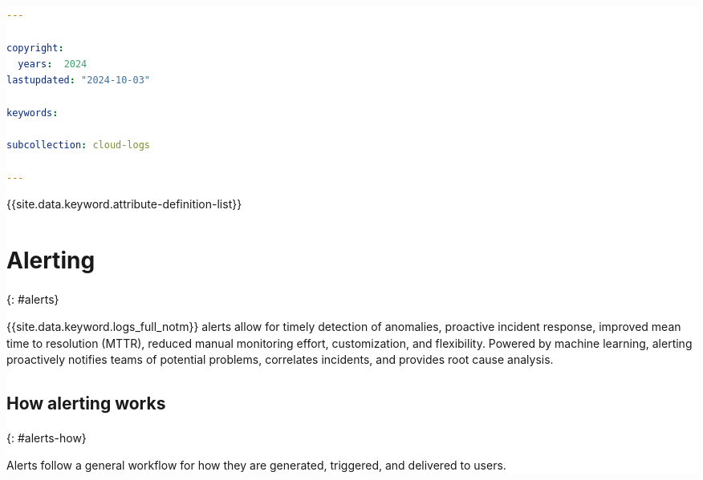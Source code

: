 ```yaml
---

copyright:
  years:  2024
lastupdated: "2024-10-03"

keywords:

subcollection: cloud-logs

---
```


{{site.data.keyword.attribute-definition-list}}



# Alerting
{: #alerts}


{{site.data.keyword.logs_full_notm}} alerts allow for timely detection of anomalies, proactive incident response, improved mean time to resolution (MTTR), reduced manual monitoring effort, customization, and flexibility. Powered by machine learning, alerting proactively notifies teams of potential problems, correlates incidents, and provides root cause analysis.



## How alerting works
{: #alerts-how}

Alerts follow a general workflow for how they are generated, triggered, and delivered to users.
